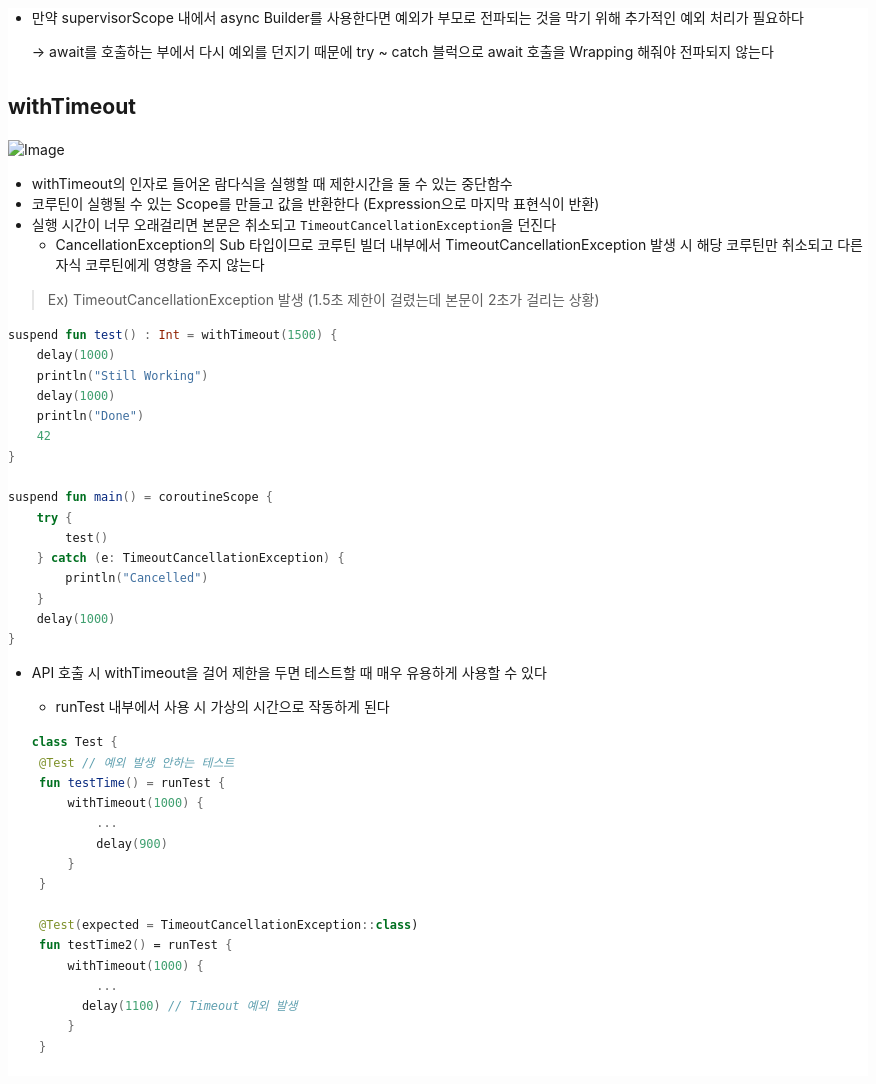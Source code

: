 - 만약 supervisorScope 내에서 async Builder를 사용한다면 예외가 부모로 전파되는 것을 막기 위해 추가적인 예외 처리가 필요하다
    
    → await를 호출하는 부에서 다시 예외를 던지기 때문에 try ~ catch 블럭으로 await 호출을 Wrapping 해줘야 전파되지 않는다
    

## withTimeout

<img width="802" height="47" alt="Image" src="https://github.com/user-attachments/assets/edfdbeba-dc66-453c-9629-58031513a7a3" />

- withTimeout의 인자로 들어온 람다식을 실행할 때 제한시간을 둘 수 있는 중단함수
- 코루틴이 실행될 수 있는 Scope를 만들고 값을 반환한다 (Expression으로 마지막 표현식이 반환)
- 실행 시간이 너무 오래걸리면 본문은 취소되고 `TimeoutCancellationException`을 던진다
    - CancellationException의 Sub 타입이므로 코루틴 빌더 내부에서 TimeoutCancellationException 발생 시 해당 코루틴만 취소되고 다른 자식 코루틴에게 영향을 주지 않는다

> Ex) TimeoutCancellationException 발생 (1.5초 제한이 걸렸는데 본문이 2초가 걸리는 상황)
> 

```kotlin
suspend fun test() : Int = withTimeout(1500) {
    delay(1000)
    println("Still Working")
    delay(1000)
    println("Done")
    42
}

suspend fun main() = coroutineScope {
    try {
        test()
    } catch (e: TimeoutCancellationException) {
        println("Cancelled")
    }
    delay(1000)
}
```

- API 호출 시 withTimeout을 걸어 제한을 두면 테스트할 때 매우 유용하게 사용할 수 있다
    - runTest 내부에서 사용 시 가상의 시간으로 작동하게 된다
    
    ```kotlin
    class Test {
     @Test // 예외 발생 안하는 테스트
     fun testTime() = runTest {
    	 withTimeout(1000) {
    		 ...
    		 delay(900)
    	 }
     }
     
     @Test(expected = TimeoutCancellationException::class)
     fun testTime2() = runTest {
    	 withTimeout(1000) {
    		 ...
    	   delay(1100) // Timeout 예외 발생
    	 }
     }
     